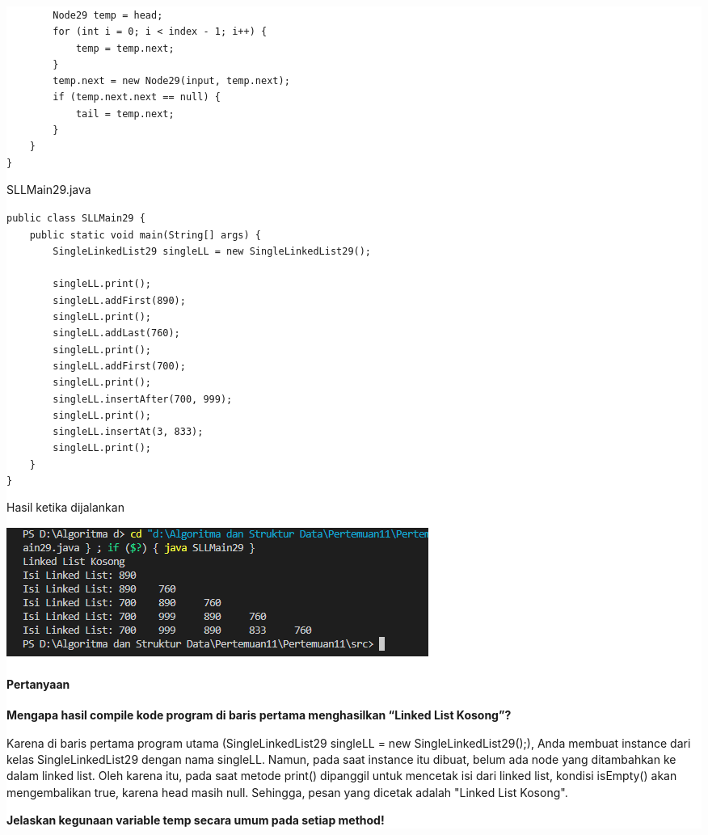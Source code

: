             Node29 temp = head;
            for (int i = 0; i < index - 1; i++) {
                temp = temp.next;
            }
            temp.next = new Node29(input, temp.next);
            if (temp.next.next == null) {
                tail = temp.next;
            }
        }
    }

<p>SLLMain29.java</p>

    public class SLLMain29 {
        public static void main(String[] args) {
            SingleLinkedList29 singleLL = new SingleLinkedList29();

            singleLL.print();
            singleLL.addFirst(890);
            singleLL.print();
            singleLL.addLast(760);
            singleLL.print();
            singleLL.addFirst(700);
            singleLL.print();
            singleLL.insertAfter(700, 999);
            singleLL.print();
            singleLL.insertAt(3, 833);
            singleLL.print();
        }
    }

<p>Hasil ketika dijalankan</p>
<img src="gambar/Hasil Percobaan 1.png">

#### Pertanyaan

<strong><p>Mengapa hasil compile kode program di baris pertama menghasilkan “Linked List Kosong”?<p></strong>

<p>Karena di baris pertama program utama (SingleLinkedList29 singleLL = new SingleLinkedList29();), Anda membuat instance dari kelas SingleLinkedList29 dengan nama singleLL. Namun, pada saat instance itu dibuat, belum ada node yang ditambahkan ke dalam linked list. Oleh karena itu, pada saat metode print() dipanggil untuk mencetak isi dari linked list, kondisi isEmpty() akan mengembalikan true, karena head masih null. Sehingga, pesan yang dicetak adalah "Linked List Kosong".</p>

<strong><p>Jelaskan kegunaan variable temp secara umum pada setiap method!<p></strong>
